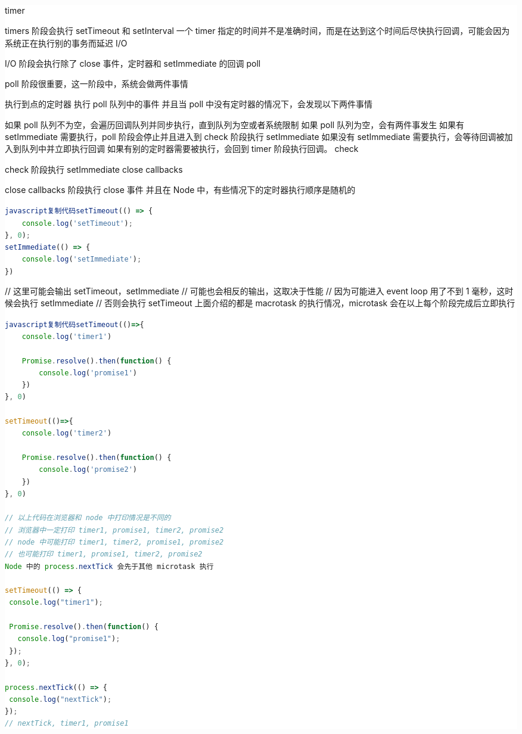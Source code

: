 timer

timers 阶段会执行 setTimeout 和 setInterval 一个 timer 指定的时间并不是准确时间，而是在达到这个时间后尽快执行回调，可能会因为系统正在执行别的事务而延迟 I/O

I/O 阶段会执行除了 close 事件，定时器和 setImmediate 的回调 poll

poll 阶段很重要，这一阶段中，系统会做两件事情

执行到点的定时器 执行 poll 队列中的事件 并且当 poll 中没有定时器的情况下，会发现以下两件事情

如果 poll 队列不为空，会遍历回调队列并同步执行，直到队列为空或者系统限制 如果 poll 队列为空，会有两件事发生 如果有 setImmediate 需要执行，poll 阶段会停止并且进入到 check 阶段执行 setImmediate 如果没有 setImmediate 需要执行，会等待回调被加入到队列中并立即执行回调 如果有别的定时器需要被执行，会回到 timer 阶段执行回调。 check

check 阶段执行 setImmediate close callbacks

close callbacks 阶段执行 close 事件 并且在 Node 中，有些情况下的定时器执行顺序是随机的

```javascript
javascript复制代码setTimeout(() => {
    console.log('setTimeout');
}, 0);
setImmediate(() => {
    console.log('setImmediate');
})
```

// 这里可能会输出 setTimeout，setImmediate // 可能也会相反的输出，这取决于性能 // 因为可能进入 event loop 用了不到 1 毫秒，这时候会执行 setImmediate // 否则会执行 setTimeout 上面介绍的都是 macrotask 的执行情况，microtask 会在以上每个阶段完成后立即执行

```javascript
javascript复制代码setTimeout(()=>{
    console.log('timer1')

    Promise.resolve().then(function() {
        console.log('promise1')
    })
}, 0)

setTimeout(()=>{
    console.log('timer2')

    Promise.resolve().then(function() {
        console.log('promise2')
    })
}, 0)

// 以上代码在浏览器和 node 中打印情况是不同的
// 浏览器中一定打印 timer1, promise1, timer2, promise2
// node 中可能打印 timer1, timer2, promise1, promise2
// 也可能打印 timer1, promise1, timer2, promise2
Node 中的 process.nextTick 会先于其他 microtask 执行

setTimeout(() => {
 console.log("timer1");

 Promise.resolve().then(function() {
   console.log("promise1");
 });
}, 0);

process.nextTick(() => {
 console.log("nextTick");
});
// nextTick, timer1, promise1
```
